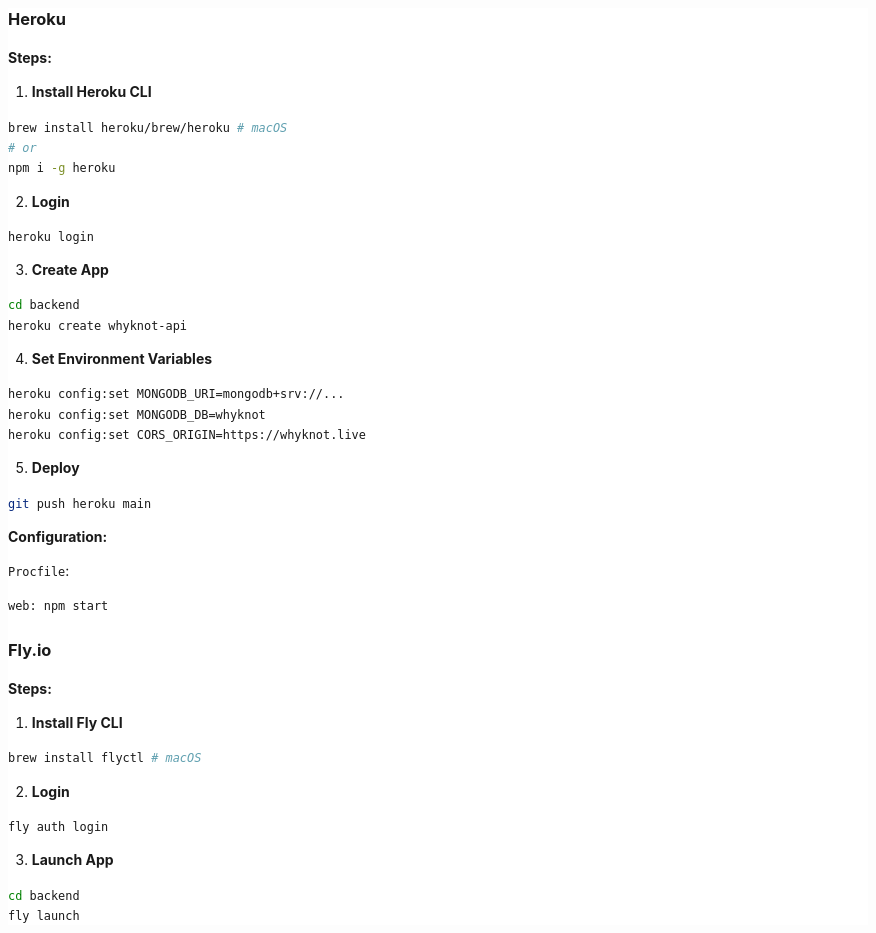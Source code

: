 ### Heroku

**Steps:**

1. **Install Heroku CLI**
 ```bash
 brew install heroku/brew/heroku # macOS
 # or
 npm i -g heroku
 ```

2. **Login**
 ```bash
 heroku login
 ```

3. **Create App**
 ```bash
 cd backend
 heroku create whyknot-api
 ```

4. **Set Environment Variables**
 ```bash
 heroku config:set MONGODB_URI=mongodb+srv://...
 heroku config:set MONGODB_DB=whyknot
 heroku config:set CORS_ORIGIN=https://whyknot.live
 ```

5. **Deploy**
 ```bash
 git push heroku main
 ```

**Configuration:**

`Procfile`:
```
web: npm start
```

### Fly.io

**Steps:**

1. **Install Fly CLI**
 ```bash
 brew install flyctl # macOS
 ```

2. **Login**
 ```bash
 fly auth login
 ```

3. **Launch App**
 ```bash
 cd backend
 fly launch
 ```
